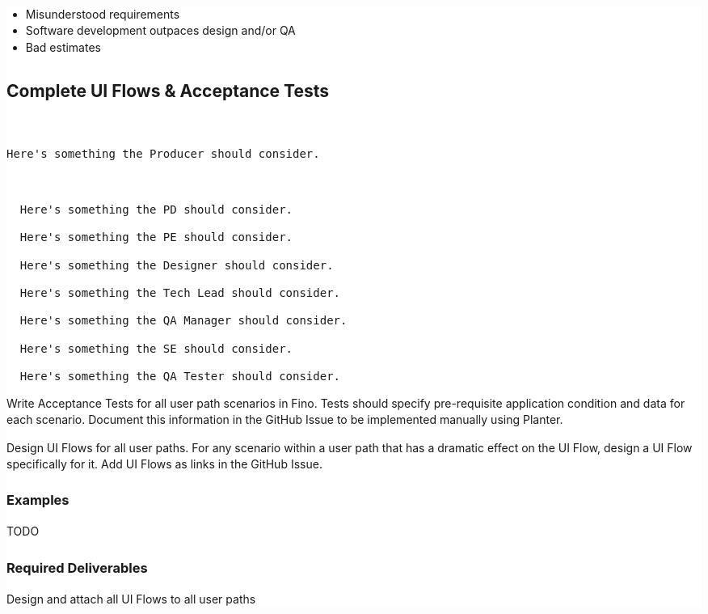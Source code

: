 - Misunderstood requirements
- Software development outpaces design and/or QA
- Bad estimates

## Complete UI Flows & Acceptance Tests

<pre class="highlight Producer">
  <p>Here's something the Producer should consider.</p>
</pre>

<pre class="highlight PD">
  Here's something the PD should consider.
</pre>

<pre class="highlight PE">
  Here's something the PE should consider.
</pre>

<pre class="highlight Designer">
  Here's something the Designer should consider.
</pre>

<pre class="highlight Tech-Lead">
  Here's something the Tech Lead should consider.
</pre>

<pre class="highlight QA-Manager">
  Here's something the QA Manager should consider.
</pre>

<pre class="highlight SE">
  Here's something the SE should consider.
</pre>

<pre class="highlight QA-Tester">
  Here's something the QA Tester should consider.
</pre>

Write Acceptance Tests for all user path scenarios in Fino. Tests should
specify pre-requisite application condition and data for each scenario.
Document this information in the GitHub Issue to be implemented manually using
Planter.

Design UI Flows for all user paths. For any scenario within a user path that
has a dramatic effect on the UI Flow, design a UI Flow specifically for it. Add
UI Flows as links in the GitHub Issue.

### Examples

TODO

### Required Deliverables

<aside class="success">
  Design and attach all UI Flows to all user paths
</aside>
